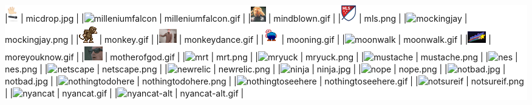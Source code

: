 |<img src="micdrop.jpg" alt="micdrop.jpg" height="25" /> | micdrop.jpg |
|<img src="milleniumfalcon.gif" alt="milleniumfalcon" width="25" height="25" /> | milleniumfalcon.gif |
|![mindblown.gif](mindblown.gif) | mindblown.gif |
|![mls.png](mls.png) | mls.png |
|<img src="mockingjay.png" alt="mockingjay" width="25" height="25" /> | mockingjay.png |
|![monkey.gif](monkey.gif) | monkey.gif |
|![monkeydance.gif](monkeydance.gif) | monkeydance.gif |
|![mooning.gif](mooning.gif) | mooning.gif |
|<img src="moonwalk.gif" alt="moonwalk" width="25" height="25" /> | moonwalk.gif |
|![moreyouknow.gif](moreyouknow.gif) | moreyouknow.gif |
|![motherofgod.gif](motherofgod.gif) | motherofgod.gif |
|![mrt](mrt.png)                                | mrt.png |
|<img src="mryuck.png" alt="mryuck" width="25" height="25" /> | mryuck.png |
|![mustache](mustache.png)                      | mustache.png |
|<img src="nes.png" alt="nes" width="25" height="25" /> | nes.png |
|![netscape](netscape.png)                      | netscape.png |
|<img src="newrelic.png" alt="newrelic" width="25" height="25" /> | newrelic.png |
|<img src="ninja.jpg" alt="ninja" width="25" height="19" /> | ninja.jpg |
|![nope](nope.png)                              | nope.png |
|<img src="notbad.jpg" alt="notbad.jpg" width="25" height="25" /> | notbad.jpg |
|<img src="nothingtodohere.png" alt="nothingtodohere" width="25" height="25" /> | nothingtodohere.png |
|<img src="nothingtoseehere.gif" alt="nothingtoseehere" width="25" height="25" /> | nothingtoseehere.gif |
|<img src="notsureif.png" alt="notsureif" width="25" height="25" /> | notsureif.png |
|![nyancat](nyancat.gif)                        | nyancat.gif |
|<img src="nyancat-alt.gif" alt="nyancat-alt" width="30" height="25" /> | nyancat-alt.gif |